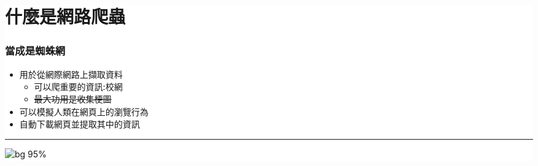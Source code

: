 
# 什麼是網路爬蟲
### 當成是蜘蛛網   
- 用於從網際網路上擷取資料
    - 可以爬重要的資訊:校網
    - ~~最大功用是收集梗圖~~
- 可以模擬人類在網頁上的瀏覽行為
- 自動下載網頁並提取其中的資訊  

---
![bg 95%](https://4.bp.blogspot.com/-xZR9-dxRN4c/WHWDqjLLj7I/AAAAAAAFPiM/nn_ErIHYmxcvGh_RupSSYoU5e6e1SpPxwCEw/s1600/Bus%252B%2B%25E7%25AD%2589%25E5%2585%25AC%25E8%25BB%258A%2BApp-04.png)